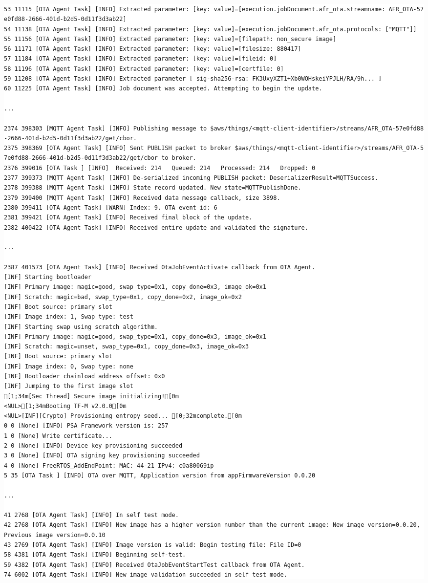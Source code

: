 ```log
53 11115 [OTA Agent Task] [INFO] Extracted parameter: [key: value]=[execution.jobDocument.afr_ota.streamname: AFR_OTA-57e0fd88-2666-401d-b2d5-0d11f3d3ab22]
54 11138 [OTA Agent Task] [INFO] Extracted parameter: [key: value]=[execution.jobDocument.afr_ota.protocols: ["MQTT"]]
55 11156 [OTA Agent Task] [INFO] Extracted parameter: [key: value]=[filepath: non_secure image]
56 11171 [OTA Agent Task] [INFO] Extracted parameter: [key: value]=[filesize: 880417]
57 11184 [OTA Agent Task] [INFO] Extracted parameter: [key: value]=[fileid: 0]
58 11196 [OTA Agent Task] [INFO] Extracted parameter: [key: value]=[certfile: 0]
59 11208 [OTA Agent Task] [INFO] Extracted parameter [ sig-sha256-rsa: FK3UxyXZT1+Xb0WOHskeiYPJLH/RA/9h... ]
60 11225 [OTA Agent Task] [INFO] Job document was accepted. Attempting to begin the update.

...

2374 398303 [MQTT Agent Task] [INFO] Publishing message to $aws/things/<mqtt-client-identifier>/streams/AFR_OTA-57e0fd88-2666-401d-b2d5-0d11f3d3ab22/get/cbor.
2375 398369 [OTA Agent Task] [INFO] Sent PUBLISH packet to broker $aws/things/<mqtt-client-identifier>/streams/AFR_OTA-57e0fd88-2666-401d-b2d5-0d11f3d3ab22/get/cbor to broker.
2376 399016 [OTA Task ] [INFO]  Received: 214   Queued: 214   Processed: 214   Dropped: 0
2377 399373 [MQTT Agent Task] [INFO] De-serialized incoming PUBLISH packet: DeserializerResult=MQTTSuccess.
2378 399388 [MQTT Agent Task] [INFO] State record updated. New state=MQTTPublishDone.
2379 399400 [MQTT Agent Task] [INFO] Received data message callback, size 3898.
2380 399411 [OTA Agent Task] [WARN] Index: 9. OTA event id: 6
2381 399421 [OTA Agent Task] [INFO] Received final block of the update.
2382 400422 [OTA Agent Task] [INFO] Received entire update and validated the signature.

...

2387 401573 [OTA Agent Task] [INFO] Received OtaJobEventActivate callback from OTA Agent.
[INF] Starting bootloader
[INF] Primary image: magic=good, swap_type=0x1, copy_done=0x3, image_ok=0x1
[INF] Scratch: magic=bad, swap_type=0x1, copy_done=0x2, image_ok=0x2
[INF] Boot source: primary slot
[INF] Image index: 1, Swap type: test
[INF] Starting swap using scratch algorithm.
[INF] Primary image: magic=good, swap_type=0x1, copy_done=0x3, image_ok=0x1
[INF] Scratch: magic=unset, swap_type=0x1, copy_done=0x3, image_ok=0x3
[INF] Boot source: primary slot
[INF] Image index: 0, Swap type: none
[INF] Bootloader chainload address offset: 0x0
[INF] Jumping to the first image slot
[1;34m[Sec Thread] Secure image initializing![0m
<NUL>[1;34mBooting TF-M v2.0.0[0m
<NUL>[INF][Crypto] Provisioning entropy seed... [0;32mcomplete.[0m
0 0 [None] [INFO] PSA Framework version is: 257
1 0 [None] Write certificate...
2 0 [None] [INFO] Device key provisioning succeeded
3 0 [None] [INFO] OTA signing key provisioning succeeded
4 0 [None] FreeRTOS_AddEndPoint: MAC: 44-21 IPv4: c0a80069ip
5 35 [OTA Task ] [INFO] OTA over MQTT, Application version from appFirmwareVersion 0.0.20

...

41 2768 [OTA Agent Task] [INFO] In self test mode.
42 2768 [OTA Agent Task] [INFO] New image has a higher version number than the current image: New image version=0.0.20, Previous image version=0.0.10
43 2769 [OTA Agent Task] [INFO] Image version is valid: Begin testing file: File ID=0
58 4381 [OTA Agent Task] [INFO] Beginning self-test.
59 4382 [OTA Agent Task] [INFO] Received OtaJobEventStartTest callback from OTA Agent.
74 6002 [OTA Agent Task] [INFO] New image validation succeeded in self test mode.
```
